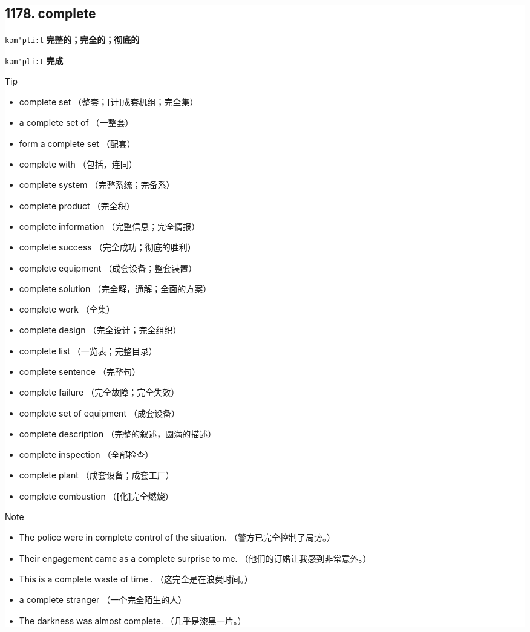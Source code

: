 ## 1178. complete

`kəm'pli:t`  **完整的；完全的；彻底的**

`kəm'pli:t`  **完成**

> [!TIP]
>
> - complete set （整套；[计]成套机组；完全集）
>
> - a complete set of （一整套）
>
> - form a complete set （配套）
>
> - complete with （包括，连同）
>
> - complete system （完整系统；完备系）
>
> - complete product （完全积）
>
> - complete information （完整信息；完全情报）
>
> - complete success （完全成功；彻底的胜利）
>
> - complete equipment （成套设备；整套装置）
>
> - complete solution （完全解，通解；全面的方案）
>
> - complete work （全集）
>
> - complete design （完全设计；完全组织）
>
> - complete list （一览表；完整目录）
>
> - complete sentence （完整句）
>
> - complete failure （完全故障；完全失效）
>
> - complete set of equipment （成套设备）
>
> - complete description （完整的叙述，圆满的描述）
>
> - complete inspection （全部检查）
>
> - complete plant （成套设备；成套工厂）
>
> - complete combustion （[化]完全燃烧）
>

> [!NOTE]
>
> - The police were in complete control of the situation. （警方已完全控制了局势。）
>
> - Their engagement came as a complete surprise to me. （他们的订婚让我感到非常意外。）
>
> - This is a complete waste of time . （这完全是在浪费时间。）
>
> - a complete stranger （一个完全陌生的人）
>
> - The darkness was almost complete. （几乎是漆黑一片。）
>
